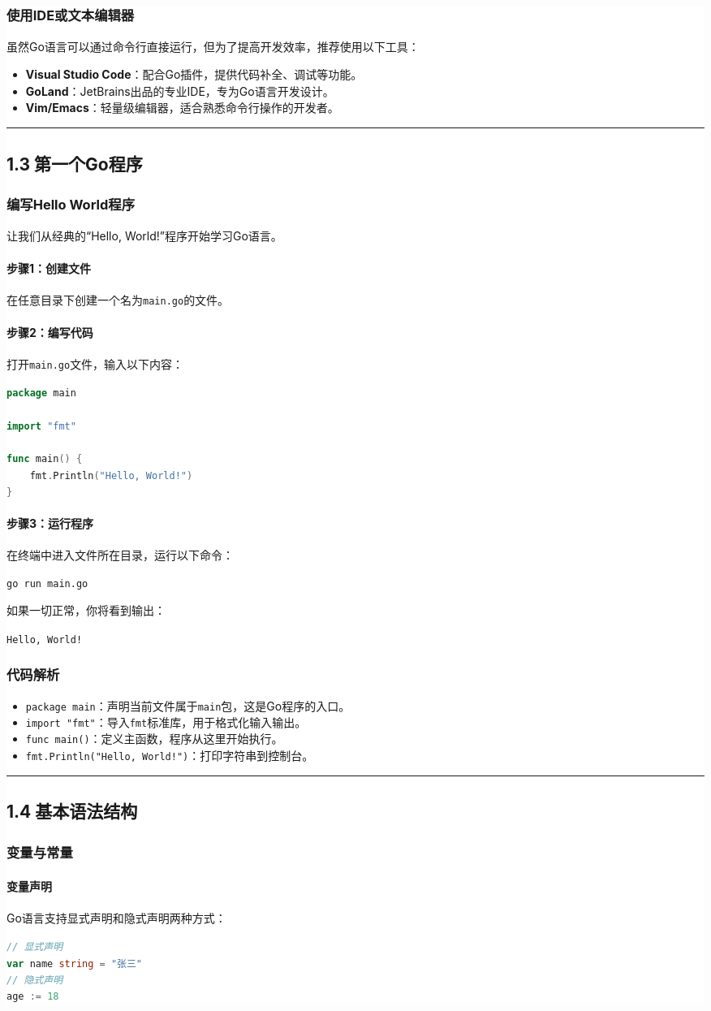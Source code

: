 ### 使用IDE或文本编辑器
虽然Go语言可以通过命令行直接运行，但为了提高开发效率，推荐使用以下工具：
- **Visual Studio Code**：配合Go插件，提供代码补全、调试等功能。
- **GoLand**：JetBrains出品的专业IDE，专为Go语言开发设计。
- **Vim/Emacs**：轻量级编辑器，适合熟悉命令行操作的开发者。

---

## 1.3 第一个Go程序

### 编写Hello World程序
让我们从经典的“Hello, World!”程序开始学习Go语言。

#### 步骤1：创建文件
在任意目录下创建一个名为`main.go`的文件。

#### 步骤2：编写代码
打开`main.go`文件，输入以下内容：
```go
package main

import "fmt"

func main() {
    fmt.Println("Hello, World!")
}
```

#### 步骤3：运行程序
在终端中进入文件所在目录，运行以下命令：
```bash
go run main.go
```
如果一切正常，你将看到输出：
```
Hello, World!
```

### 代码解析
- `package main`：声明当前文件属于`main`包，这是Go程序的入口。
- `import "fmt"`：导入`fmt`标准库，用于格式化输入输出。
- `func main()`：定义主函数，程序从这里开始执行。
- `fmt.Println("Hello, World!")`：打印字符串到控制台。

---

## 1.4 基本语法结构

### 变量与常量
#### 变量声明
Go语言支持显式声明和隐式声明两种方式：
```go
// 显式声明
var name string = "张三"
// 隐式声明
age := 18
```
